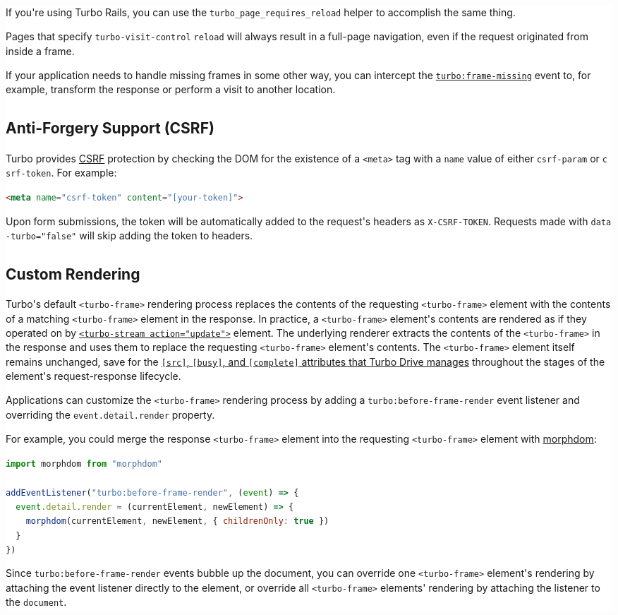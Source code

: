 If you're using Turbo Rails, you can use the `turbo_page_requires_reload` helper to accomplish the same thing.

Pages that specify `turbo-visit-control` `reload` will always result in a full-page navigation, even if the request
originated from inside a frame.

If your application needs to handle missing frames in some other way, you can intercept the
[`turbo:frame-missing`][events] event to, for example, transform the response or perform a visit to another location.

[meta]: /reference/attributes#meta-tags
[events]: /reference/events

## Anti-Forgery Support (CSRF)

Turbo provides [CSRF](https://en.wikipedia.org/wiki/Cross-site_request_forgery) protection by checking the DOM for the existence of a `<meta>` tag with a `name` value of either `csrf-param` or `csrf-token`. For example:

```html
<meta name="csrf-token" content="[your-token]">
```

Upon form submissions, the token will be automatically added to the request's headers as `X-CSRF-TOKEN`. Requests made with `data-turbo="false"` will skip adding the token to headers.

## Custom Rendering

Turbo's default `<turbo-frame>` rendering process replaces the contents of the requesting `<turbo-frame>` element with the contents of a matching `<turbo-frame>` element in the response. In practice, a `<turbo-frame>` element's contents are rendered as if they operated on by [`<turbo-stream action="update">`](/reference/streams#update) element. The underlying renderer extracts the contents of the `<turbo-frame>` in the response and uses them to replace the requesting `<turbo-frame>` element's contents. The `<turbo-frame>` element itself remains unchanged, save for the [`[src]`, `[busy]`, and `[complete]` attributes that Turbo Drive manages](/reference/frames#html-attributes) throughout the stages of the element's request-response lifecycle.

Applications can customize the `<turbo-frame>` rendering process by adding a `turbo:before-frame-render` event listener and overriding the `event.detail.render` property.

For example, you could merge the response `<turbo-frame>` element into the requesting `<turbo-frame>` element with [morphdom](https://github.com/patrick-steele-idem/morphdom):

```javascript
import morphdom from "morphdom"

addEventListener("turbo:before-frame-render", (event) => {
  event.detail.render = (currentElement, newElement) => {
    morphdom(currentElement, newElement, { childrenOnly: true })
  }
})
```

Since `turbo:before-frame-render` events bubble up the document, you can override one `<turbo-frame>` element's rendering by attaching the event listener directly to the element, or override all `<turbo-frame>` elements' rendering by attaching the listener to the `document`.


[aria-busy]: https://www.w3.org/TR/wai-aria/#aria-busy
[history]: https://developer.mozilla.org/en-US/docs/Web/API/History
[Visit]: /handbook/drive#page-navigation-basics
[advance]: /handbook/drive#application-visits